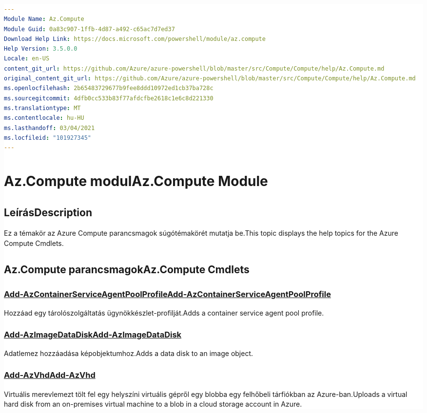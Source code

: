 ```yaml
---
Module Name: Az.Compute
Module Guid: 0a83c907-1ffb-4d87-a492-c65ac7d7ed37
Download Help Link: https://docs.microsoft.com/powershell/module/az.compute
Help Version: 3.5.0.0
Locale: en-US
content_git_url: https://github.com/Azure/azure-powershell/blob/master/src/Compute/Compute/help/Az.Compute.md
original_content_git_url: https://github.com/Azure/azure-powershell/blob/master/src/Compute/Compute/help/Az.Compute.md
ms.openlocfilehash: 2b65483729677b9fee8ddd10972ed1cb37ba728c
ms.sourcegitcommit: 4dfb0cc533b83f77afdcfbe2618c1e6c8d221330
ms.translationtype: MT
ms.contentlocale: hu-HU
ms.lasthandoff: 03/04/2021
ms.locfileid: "101927345"
---
```

# <span data-ttu-id="266a4-101">Az.Compute modul</span><span class="sxs-lookup"><span data-stu-id="266a4-101">Az.Compute Module</span></span>
## <span data-ttu-id="266a4-102">Leírás</span><span class="sxs-lookup"><span data-stu-id="266a4-102">Description</span></span>
<span data-ttu-id="266a4-103">Ez a témakör az Azure Compute parancsmagok súgótémakörét mutatja be.</span><span class="sxs-lookup"><span data-stu-id="266a4-103">This topic displays the help topics for the Azure Compute Cmdlets.</span></span>

## <span data-ttu-id="266a4-104">Az.Compute parancsmagok</span><span class="sxs-lookup"><span data-stu-id="266a4-104">Az.Compute Cmdlets</span></span>
### [<span data-ttu-id="266a4-105">Add-AzContainerServiceAgentPoolProfile</span><span class="sxs-lookup"><span data-stu-id="266a4-105">Add-AzContainerServiceAgentPoolProfile</span></span>](Add-AzContainerServiceAgentPoolProfile.md)
<span data-ttu-id="266a4-106">Hozzáad egy tárolószolgáltatás ügynökkészlet-profilját.</span><span class="sxs-lookup"><span data-stu-id="266a4-106">Adds a container service agent pool profile.</span></span>

### [<span data-ttu-id="266a4-107">Add-AzImageDataDisk</span><span class="sxs-lookup"><span data-stu-id="266a4-107">Add-AzImageDataDisk</span></span>](Add-AzImageDataDisk.md)
<span data-ttu-id="266a4-108">Adatlemez hozzáadása képobjektumhoz.</span><span class="sxs-lookup"><span data-stu-id="266a4-108">Adds a data disk to an image object.</span></span>

### [<span data-ttu-id="266a4-109">Add-AzVhd</span><span class="sxs-lookup"><span data-stu-id="266a4-109">Add-AzVhd</span></span>](Add-AzVhd.md)
<span data-ttu-id="266a4-110">Virtuális merevlemezt tölt fel egy helyszíni virtuális gépről egy blobba egy felhőbeli tárfiókban az Azure-ban.</span><span class="sxs-lookup"><span data-stu-id="266a4-110">Uploads a virtual hard disk from an on-premises virtual machine to a blob in a cloud storage account in Azure.</span></span>
